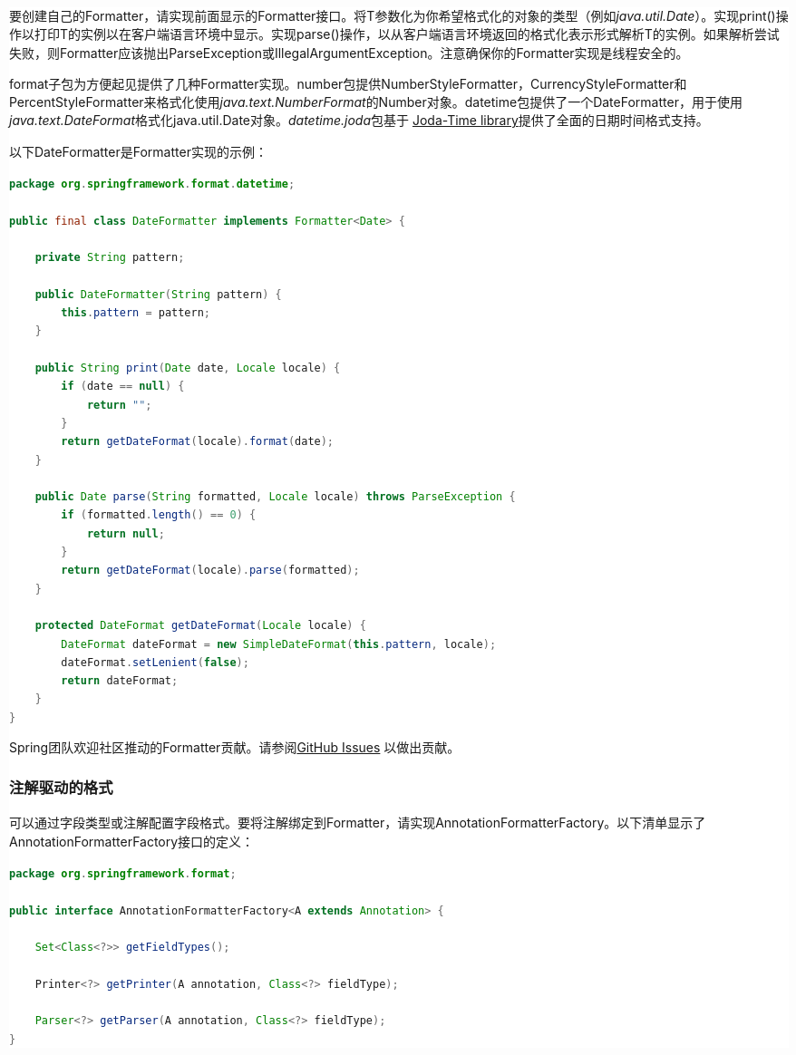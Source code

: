 要创建自己的Formatter，请实现前面显示的Formatter接口。将T参数化为你希望格式化的对象的类型（例如*java.util.Date*）。实现print()操作以打印T的实例以在客户端语言环境中显示。实现parse()操作，以从客户端语言环境返回的格式化表示形式解析T的实例。如果解析尝试失败，则Formatter应该抛出ParseException或IllegalArgumentException。注意确保你的Formatter实现是线程安全的。

format子包为方便起见提供了几种Formatter实现。number包提供NumberStyleFormatter，CurrencyStyleFormatter和PercentStyleFormatter来格式化使用*java.text.NumberFormat*的Number对象。datetime包提供了一个DateFormatter，用于使用*java.text.DateFormat*格式化java.util.Date对象。*datetime.joda*包基于 [Joda-Time library](https://www.joda.org/joda-time/)提供了全面的日期时间格式支持。

以下DateFormatter是Formatter实现的示例：

```java
package org.springframework.format.datetime;

public final class DateFormatter implements Formatter<Date> {

    private String pattern;

    public DateFormatter(String pattern) {
        this.pattern = pattern;
    }

    public String print(Date date, Locale locale) {
        if (date == null) {
            return "";
        }
        return getDateFormat(locale).format(date);
    }

    public Date parse(String formatted, Locale locale) throws ParseException {
        if (formatted.length() == 0) {
            return null;
        }
        return getDateFormat(locale).parse(formatted);
    }

    protected DateFormat getDateFormat(Locale locale) {
        DateFormat dateFormat = new SimpleDateFormat(this.pattern, locale);
        dateFormat.setLenient(false);
        return dateFormat;
    }
}
```

Spring团队欢迎社区推动的Formatter贡献。请参阅[GitHub Issues](https://github.com/spring-projects/spring-framework/issues) 以做出贡献。

### 注解驱动的格式

可以通过字段类型或注解配置字段格式。要将注解绑定到Formatter，请实现AnnotationFormatterFactory。以下清单显示了AnnotationFormatterFactory接口的定义：

```java
package org.springframework.format;

public interface AnnotationFormatterFactory<A extends Annotation> {

    Set<Class<?>> getFieldTypes();

    Printer<?> getPrinter(A annotation, Class<?> fieldType);

    Parser<?> getParser(A annotation, Class<?> fieldType);
}
```
